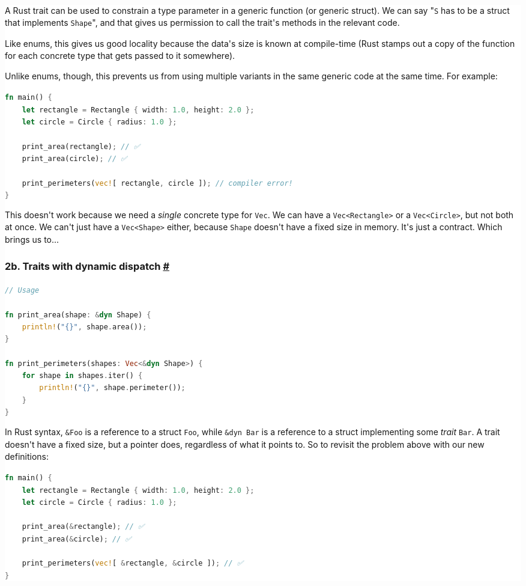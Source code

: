 A Rust trait can be used to constrain a type parameter in a generic function (or generic struct). We can say "`S` has to be a struct that implements `Shape`", and that gives us permission to call the trait's methods in the relevant code.

Like enums, this gives us good locality because the data's size is known at compile-time (Rust stamps out a copy of the function for each concrete type that gets passed to it somewhere).

Unlike enums, though, this prevents us from using multiple variants in the same generic code at the same time. For example:

```rust
fn main() {
    let rectangle = Rectangle { width: 1.0, height: 2.0 };
    let circle = Circle { radius: 1.0 };

    print_area(rectangle); // ✅
    print_area(circle); // ✅

    print_perimeters(vec![ rectangle, circle ]); // compiler error!
}
```

This doesn't work because we need a _single_ concrete type for `Vec`. We can have a `Vec<Rectangle>` or a `Vec<Circle>`, but not both at once. We can't just have a `Vec<Shape>` either, because `Shape` doesn't have a fixed size in memory. It's just a contract. Which brings us to...

### 2b. Traits with dynamic dispatch [#](https://www.brandons.me/blog/polymorphism-in-rust#2b.-traits-with-dynamic-dispatch)

```rust
// Usage

fn print_area(shape: &dyn Shape) {
    println!("{}", shape.area());
}

fn print_perimeters(shapes: Vec<&dyn Shape>) {
    for shape in shapes.iter() {
        println!("{}", shape.perimeter());
    }
}
```

In Rust syntax, `&Foo` is a reference to a struct `Foo`, while `&dyn Bar` is a reference to a struct implementing some _trait_ `Bar`. A trait doesn't have a fixed size, but a pointer does, regardless of what it points to. So to revisit the problem above with our new definitions:

```rust
fn main() {
    let rectangle = Rectangle { width: 1.0, height: 2.0 };
    let circle = Circle { radius: 1.0 };

    print_area(&rectangle); // ✅
    print_area(&circle); // ✅

    print_perimeters(vec![ &rectangle, &circle ]); // ✅
}
```
